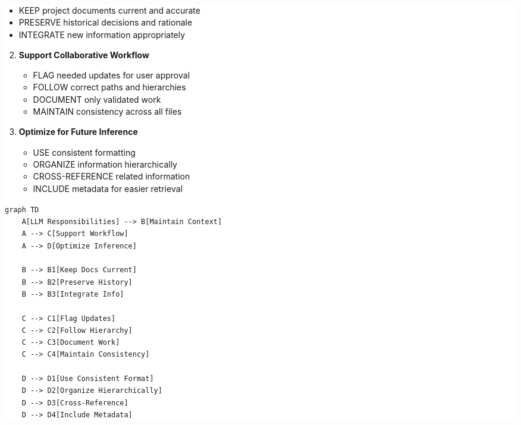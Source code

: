    - KEEP project documents current and accurate
   - PRESERVE historical decisions and rationale
   - INTEGRATE new information appropriately

2. **Support Collaborative Workflow**

   - FLAG needed updates for user approval
   - FOLLOW correct paths and hierarchies
   - DOCUMENT only validated work
   - MAINTAIN consistency across all files

3. **Optimize for Future Inference**
   - USE consistent formatting
   - ORGANIZE information hierarchically
   - CROSS-REFERENCE related information
   - INCLUDE metadata for easier retrieval

```mermaid
graph TD
    A[LLM Responsibilities] --> B[Maintain Context]
    A --> C[Support Workflow]
    A --> D[Optimize Inference]

    B --> B1[Keep Docs Current]
    B --> B2[Preserve History]
    B --> B3[Integrate Info]

    C --> C1[Flag Updates]
    C --> C2[Follow Hierarchy]
    C --> C3[Document Work]
    C --> C4[Maintain Consistency]

    D --> D1[Use Consistent Format]
    D --> D2[Organize Hierarchically]
    D --> D3[Cross-Reference]
    D --> D4[Include Metadata]
```

